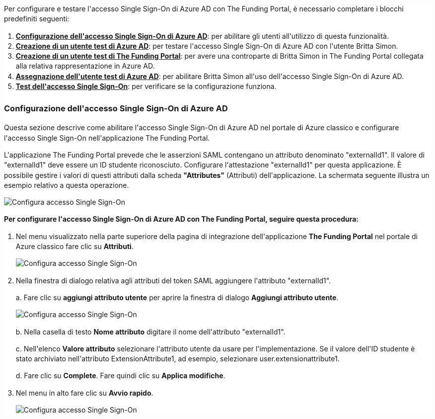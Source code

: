 Per configurare e testare l'accesso Single Sign-On di Azure AD con The Funding Portal, è necessario completare i blocchi predefiniti seguenti:

1. **[Configurazione dell'accesso Single Sign-On di Azure AD](#configuring-azure-ad-single-single-sign-on)**: per abilitare gli utenti all'utilizzo di questa funzionalità.
2. **[Creazione di un utente test di Azure AD](#creating-an-azure-ad-test-user)**: per testare l'accesso Single Sign-On di Azure AD con l'utente Britta Simon.
4. **[Creazione di un utente test di The Funding Portal](#creating-a-the-funding-portal-test-user)**: per avere una controparte di Britta Simon in The Funding Portal collegata alla relativa rappresentazione in Azure AD.
5. **[Assegnazione dell'utente test di Azure AD](#assigning-the-azure-ad-test-user)**: per abilitare Britta Simon all'uso dell'accesso Single Sign-On di Azure AD.
5. **[Test dell'accesso Single Sign-On](#testing-single-sign-on)**: per verificare se la configurazione funziona.

### Configurazione dell'accesso Single Sign-On di Azure AD

Questa sezione descrive come abilitare l'accesso Single Sign-On di Azure AD nel portale di Azure classico e configurare l'accesso Single Sign-On nell'applicazione The Funding Portal.

L'applicazione The Funding Portal prevede che le asserzioni SAML contengano un attributo denominato "externalId1". Il valore di "externalId1" deve essere un ID studente riconosciuto. Configurare l'attestazione "externalId1" per questa applicazione. È possibile gestire i valori di questi attributi dalla scheda **"Attributes"** (Attributi) dell'applicazione. La schermata seguente illustra un esempio relativo a questa operazione.

![Configura accesso Single Sign-On](./media/active-directory-saas-thefundingportal-tutorial/tutorial_thefundingportal_03.png) 

**Per configurare l'accesso Single Sign-On di Azure AD con The Funding Portal, seguire questa procedura:**

1. Nel menu visualizzato nella parte superiore della pagina di integrazione dell'applicazione **The Funding Portal** nel portale di Azure classico fare clic su **Attributi**.
     
    ![Configura accesso Single Sign-On][5] 

2. Nella finestra di dialogo relativa agli attributi del token SAML aggiungere l'attributo "externalId1".

	a. Fare clic su **aggiungi attributo utente** per aprire la finestra di dialogo **Aggiungi attributo utente**.
	
	![Configura accesso Single Sign-On](./media/active-directory-saas-thefundingportal-tutorial/tutorial_thefundingportal_05.png) 

	b. Nella casella di testo **Nome attributo** digitare il nome dell'attributo "externalId1".

	c. Nell'elenco **Valore attributo** selezionare l'attributo utente da usare per l'implementazione. Se il valore dell'ID studente è stato archiviato nell'attributo ExtensionAttribute1, ad esempio, selezionare user.extensionattribute1.

	d. Fare clic su **Complete**. Fare quindi clic su **Applica modifiche**.

1. Nel menu in alto fare clic su **Avvio rapido**.

	![Configura accesso Single Sign-On][6] 


[1]: ./media/active-directory-saas-thefundingportal-tutorial/tutorial_general_01.png
[2]: ./media/active-directory-saas-thefundingportal-tutorial/tutorial_general_02.png
[3]: ./media/active-directory-saas-thefundingportal-tutorial/tutorial_general_03.png
[4]: ./media/active-directory-saas-thefundingportal-tutorial/tutorial_general_04.png
[5]: ./media/active-directory-saas-thefundingportal-tutorial/tutorial_general_05.png
[6]: ./media/active-directory-saas-thefundingportal-tutorial/tutorial_general_06.png
[7]: ./media/active-directory-saas-thefundingportal-tutorial/tutorial_general_050.png
[10]: ./media/active-directory-saas-thefundingportal-tutorial/tutorial_general_060.png
[11]: ./media/active-directory-saas-thefundingportal-tutorial/tutorial_general_070.png
[20]: ./media/active-directory-saas-thefundingportal-tutorial/tutorial_general_100.png
[200]: ./media/active-directory-saas-thefundingportal-tutorial/tutorial_general_200.png
[201]: ./media/active-directory-saas-thefundingportal-tutorial/tutorial_general_201.png
[203]: ./media/active-directory-saas-thefundingportal-tutorial/tutorial_general_203.png
[204]: ./media/active-directory-saas-thefundingportal-tutorial/tutorial_general_204.png
[205]: ./media/active-directory-saas-thefundingportal-tutorial/tutorial_general_205.png